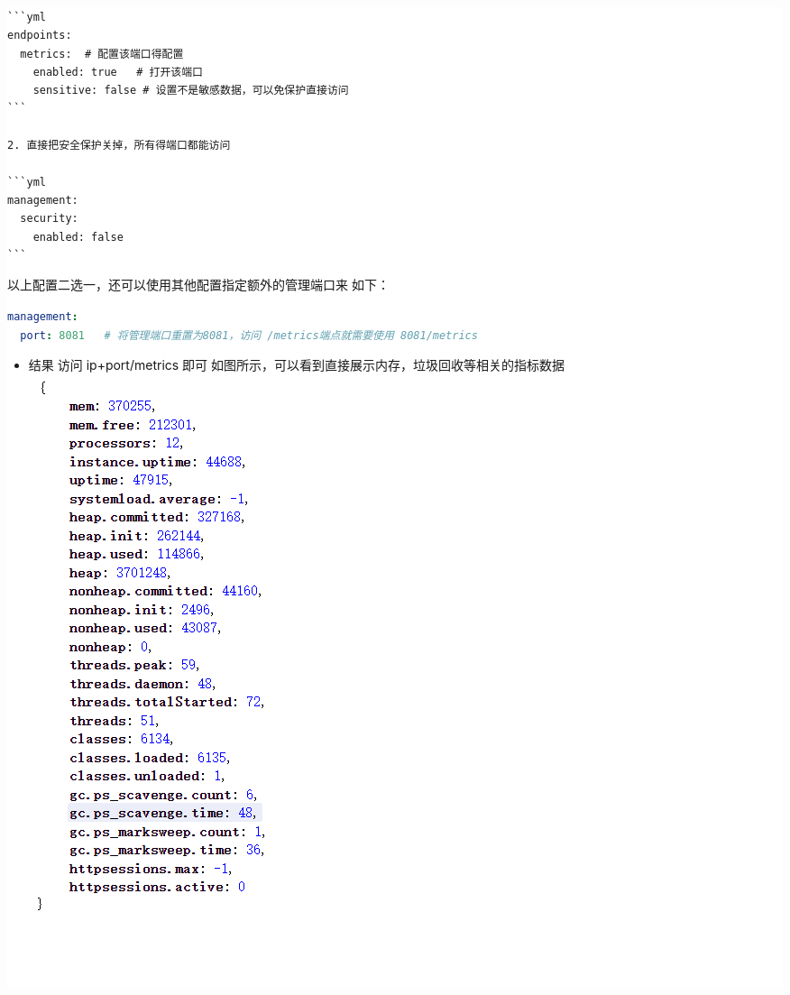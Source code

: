     ```yml
    endpoints:
      metrics:  # 配置该端口得配置
        enabled: true   # 打开该端口
        sensitive: false # 设置不是敏感数据，可以免保护直接访问
    ```

	2. 直接把安全保护关掉，所有得端口都能访问

    ```yml
    management:
      security:
        enabled: false
    ```

以上配置二选一，还可以使用其他配置指定额外的管理端口来 如下：

```yml
management:
  port: 8081   # 将管理端口重置为8081，访问 /metrics端点就需要使用 8081/metrics
```


- 结果
访问 ip+port/metrics  即可
如图所示，可以看到直接展示内存，垃圾回收等相关的指标数据
![springboot-1.x-metrics](./图片/springboot-1.x-metrics.png)
